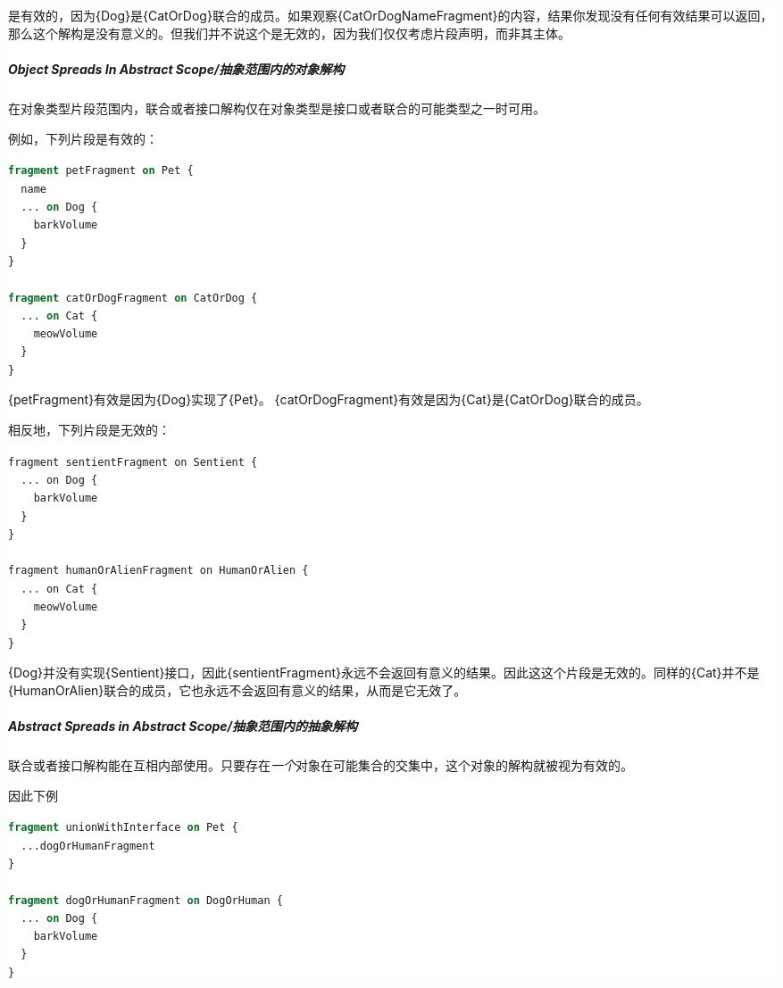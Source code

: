 是有效的，因为{Dog}是{CatOrDog}联合的成员。如果观察{CatOrDogNameFragment}的内容，结果你发现没有任何有效结果可以返回，那么这个解构是没有意义的。但我们并不说这个是无效的，因为我们仅仅考虑片段声明，而非其主体。


##### Object Spreads In Abstract Scope/抽象范围内的对象解构

在对象类型片段范围内，联合或者接口解构仅在对象类型是接口或者联合的可能类型之一时可用。

例如，下列片段是有效的：

```GraphQL
fragment petFragment on Pet {
  name
  ... on Dog {
    barkVolume
  }
}

fragment catOrDogFragment on CatOrDog {
  ... on Cat {
    meowVolume
  }
}
```

{petFragment}有效是因为{Dog}实现了{Pet}。
{catOrDogFragment}有效是因为{Cat}是{CatOrDog}联合的成员。

相反地，下列片段是无效的：

```!graphql
fragment sentientFragment on Sentient {
  ... on Dog {
    barkVolume
  }
}

fragment humanOrAlienFragment on HumanOrAlien {
  ... on Cat {
    meowVolume
  }
}
```

{Dog}并没有实现{Sentient}接口，因此{sentientFragment}永远不会返回有意义的结果。因此这这个片段是无效的。同样的{Cat}并不是{HumanOrAlien}联合的成员，它也永远不会返回有意义的结果，从而是它无效了。


##### Abstract Spreads in Abstract Scope/抽象范围内的抽象解构

联合或者接口解构能在互相内部使用。只要存在*一个*对象在可能集合的交集中，这个对象的解构就被视为有效的。

因此下例

```GraphQL
fragment unionWithInterface on Pet {
  ...dogOrHumanFragment
}

fragment dogOrHumanFragment on DogOrHuman {
  ... on Dog {
    barkVolume
  }
}
```
